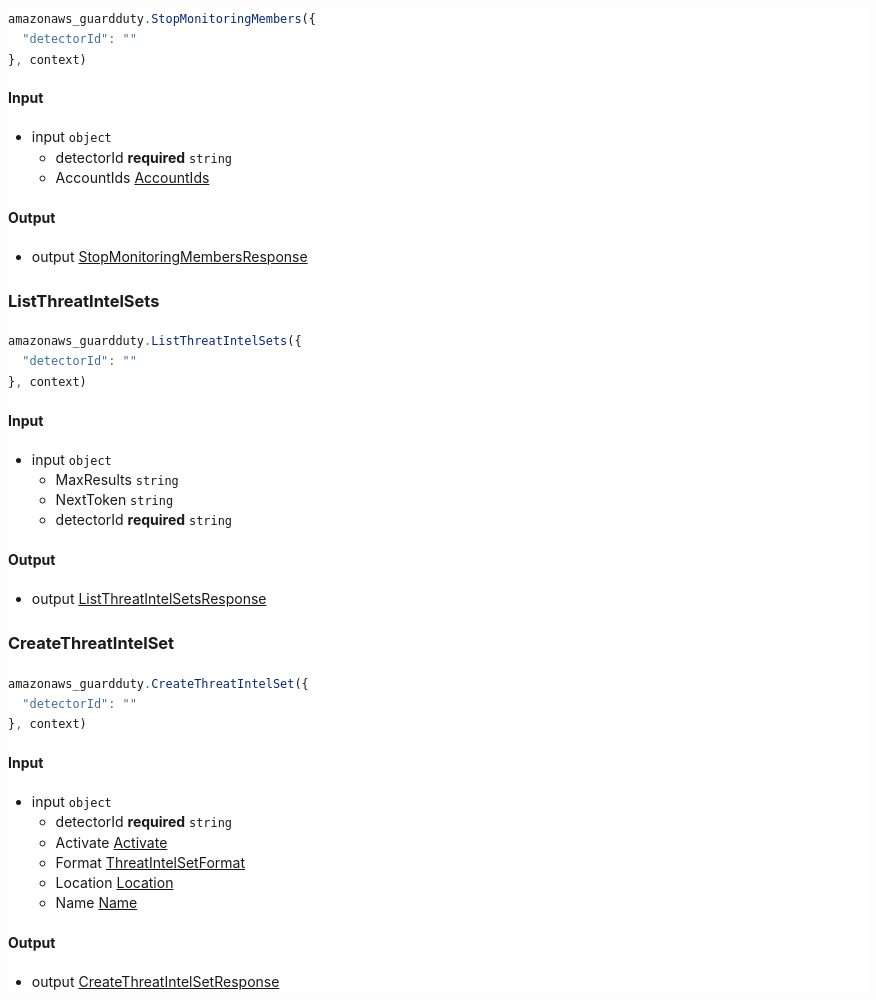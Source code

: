 

```js
amazonaws_guardduty.StopMonitoringMembers({
  "detectorId": ""
}, context)
```

#### Input
* input `object`
  * detectorId **required** `string`
  * AccountIds [AccountIds](#accountids)

#### Output
* output [StopMonitoringMembersResponse](#stopmonitoringmembersresponse)

### ListThreatIntelSets



```js
amazonaws_guardduty.ListThreatIntelSets({
  "detectorId": ""
}, context)
```

#### Input
* input `object`
  * MaxResults `string`
  * NextToken `string`
  * detectorId **required** `string`

#### Output
* output [ListThreatIntelSetsResponse](#listthreatintelsetsresponse)

### CreateThreatIntelSet



```js
amazonaws_guardduty.CreateThreatIntelSet({
  "detectorId": ""
}, context)
```

#### Input
* input `object`
  * detectorId **required** `string`
  * Activate [Activate](#activate)
  * Format [ThreatIntelSetFormat](#threatintelsetformat)
  * Location [Location](#location)
  * Name [Name](#name)

#### Output
* output [CreateThreatIntelSetResponse](#createthreatintelsetresponse)
